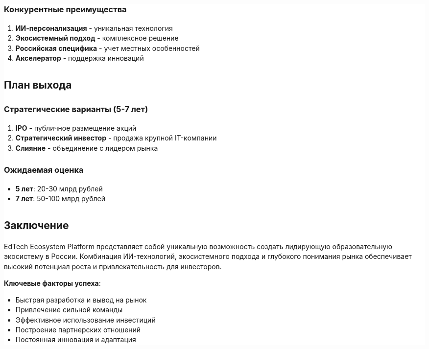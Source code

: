 ### Конкурентные преимущества
1. **ИИ-персонализация** - уникальная технология
2. **Экосистемный подход** - комплексное решение
3. **Российская специфика** - учет местных особенностей
4. **Акселератор** - поддержка инноваций

## План выхода

### Стратегические варианты (5-7 лет)
1. **IPO** - публичное размещение акций
2. **Стратегический инвестор** - продажа крупной IT-компании
3. **Слияние** - объединение с лидером рынка

### Ожидаемая оценка
- **5 лет**: 20-30 млрд рублей
- **7 лет**: 50-100 млрд рублей

## Заключение

EdTech Ecosystem Platform представляет собой уникальную возможность создать лидирующую образовательную экосистему в России. Комбинация ИИ-технологий, экосистемного подхода и глубокого понимания рынка обеспечивает высокий потенциал роста и привлекательность для инвесторов.

**Ключевые факторы успеха**:
- Быстрая разработка и вывод на рынок
- Привлечение сильной команды
- Эффективное использование инвестиций
- Построение партнерских отношений
- Постоянная инновация и адаптация
